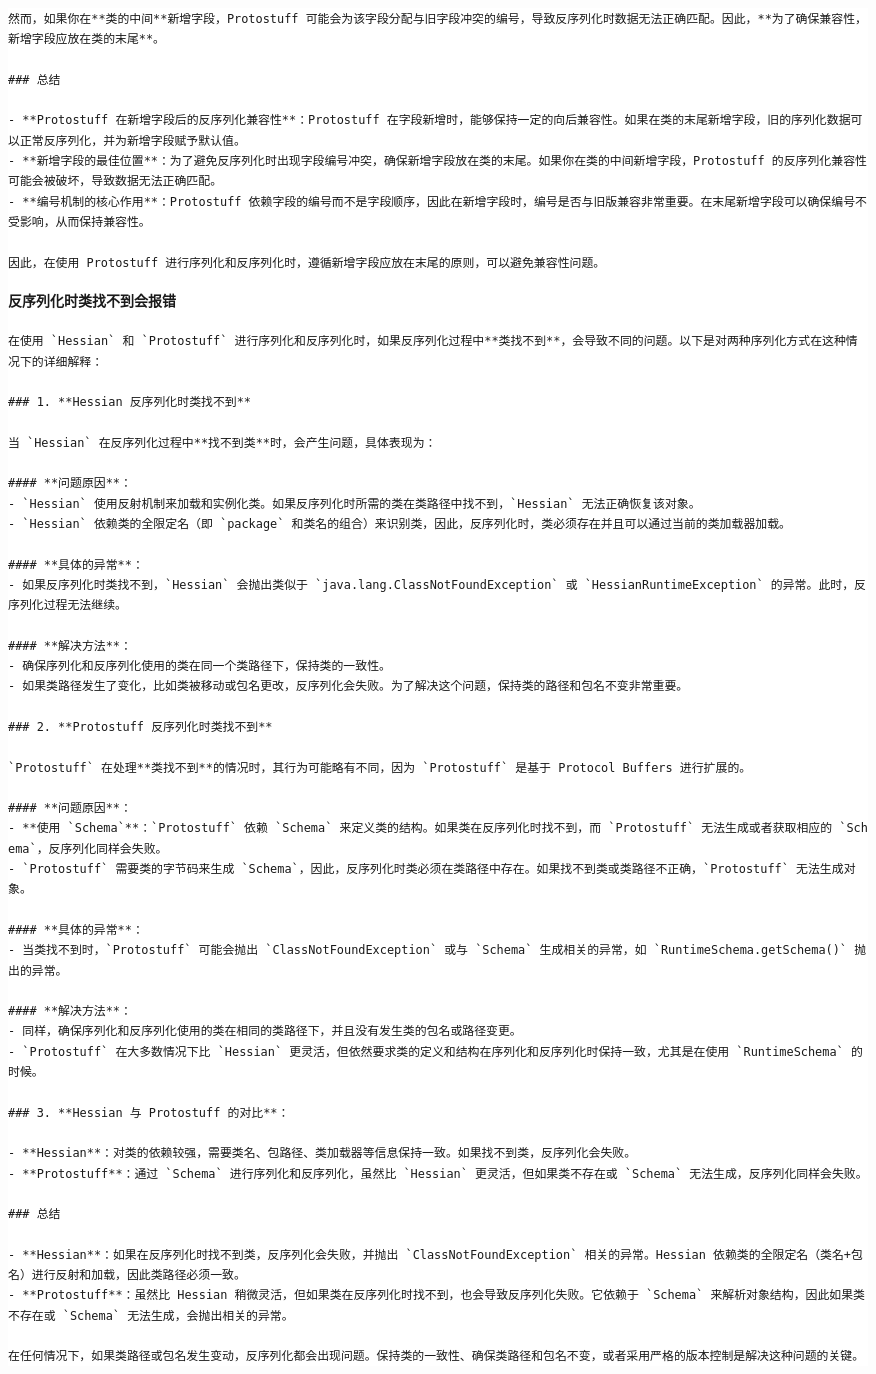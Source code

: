 ````
然而，如果你在**类的中间**新增字段，Protostuff 可能会为该字段分配与旧字段冲突的编号，导致反序列化时数据无法正确匹配。因此，**为了确保兼容性，新增字段应放在类的末尾**。

### 总结

- **Protostuff 在新增字段后的反序列化兼容性**：Protostuff 在字段新增时，能够保持一定的向后兼容性。如果在类的末尾新增字段，旧的序列化数据可以正常反序列化，并为新增字段赋予默认值。
- **新增字段的最佳位置**：为了避免反序列化时出现字段编号冲突，确保新增字段放在类的末尾。如果你在类的中间新增字段，Protostuff 的反序列化兼容性可能会被破坏，导致数据无法正确匹配。
- **编号机制的核心作用**：Protostuff 依赖字段的编号而不是字段顺序，因此在新增字段时，编号是否与旧版兼容非常重要。在末尾新增字段可以确保编号不受影响，从而保持兼容性。

因此，在使用 Protostuff 进行序列化和反序列化时，遵循新增字段应放在末尾的原则，可以避免兼容性问题。
````



#### 反序列化时类找不到会报错

```
在使用 `Hessian` 和 `Protostuff` 进行序列化和反序列化时，如果反序列化过程中**类找不到**，会导致不同的问题。以下是对两种序列化方式在这种情况下的详细解释：

### 1. **Hessian 反序列化时类找不到**

当 `Hessian` 在反序列化过程中**找不到类**时，会产生问题，具体表现为：

#### **问题原因**：
- `Hessian` 使用反射机制来加载和实例化类。如果反序列化时所需的类在类路径中找不到，`Hessian` 无法正确恢复该对象。
- `Hessian` 依赖类的全限定名（即 `package` 和类名的组合）来识别类，因此，反序列化时，类必须存在并且可以通过当前的类加载器加载。

#### **具体的异常**：
- 如果反序列化时类找不到，`Hessian` 会抛出类似于 `java.lang.ClassNotFoundException` 或 `HessianRuntimeException` 的异常。此时，反序列化过程无法继续。

#### **解决方法**：
- 确保序列化和反序列化使用的类在同一个类路径下，保持类的一致性。
- 如果类路径发生了变化，比如类被移动或包名更改，反序列化会失败。为了解决这个问题，保持类的路径和包名不变非常重要。

### 2. **Protostuff 反序列化时类找不到**

`Protostuff` 在处理**类找不到**的情况时，其行为可能略有不同，因为 `Protostuff` 是基于 Protocol Buffers 进行扩展的。

#### **问题原因**：
- **使用 `Schema`**：`Protostuff` 依赖 `Schema` 来定义类的结构。如果类在反序列化时找不到，而 `Protostuff` 无法生成或者获取相应的 `Schema`，反序列化同样会失败。
- `Protostuff` 需要类的字节码来生成 `Schema`，因此，反序列化时类必须在类路径中存在。如果找不到类或类路径不正确，`Protostuff` 无法生成对象。

#### **具体的异常**：
- 当类找不到时，`Protostuff` 可能会抛出 `ClassNotFoundException` 或与 `Schema` 生成相关的异常，如 `RuntimeSchema.getSchema()` 抛出的异常。

#### **解决方法**：
- 同样，确保序列化和反序列化使用的类在相同的类路径下，并且没有发生类的包名或路径变更。
- `Protostuff` 在大多数情况下比 `Hessian` 更灵活，但依然要求类的定义和结构在序列化和反序列化时保持一致，尤其是在使用 `RuntimeSchema` 的时候。

### 3. **Hessian 与 Protostuff 的对比**：

- **Hessian**：对类的依赖较强，需要类名、包路径、类加载器等信息保持一致。如果找不到类，反序列化会失败。
- **Protostuff**：通过 `Schema` 进行序列化和反序列化，虽然比 `Hessian` 更灵活，但如果类不存在或 `Schema` 无法生成，反序列化同样会失败。

### 总结

- **Hessian**：如果在反序列化时找不到类，反序列化会失败，并抛出 `ClassNotFoundException` 相关的异常。Hessian 依赖类的全限定名（类名+包名）进行反射和加载，因此类路径必须一致。
- **Protostuff**：虽然比 Hessian 稍微灵活，但如果类在反序列化时找不到，也会导致反序列化失败。它依赖于 `Schema` 来解析对象结构，因此如果类不存在或 `Schema` 无法生成，会抛出相关的异常。

在任何情况下，如果类路径或包名发生变动，反序列化都会出现问题。保持类的一致性、确保类路径和包名不变，或者采用严格的版本控制是解决这种问题的关键。
```